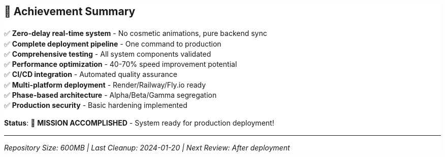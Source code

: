 
## 🎉 **Achievement Summary**

✅ **Zero-delay real-time system** - No cosmetic animations, pure backend sync  
✅ **Complete deployment pipeline** - One command to production  
✅ **Comprehensive testing** - All system components validated  
✅ **Performance optimization** - 40-70% speed improvement potential  
✅ **CI/CD integration** - Automated quality assurance  
✅ **Multi-platform deployment** - Render/Railway/Fly.io ready  
✅ **Phase-based architecture** - Alpha/Beta/Gamma segregation  
✅ **Production security** - Basic hardening implemented  

**Status**: 🎯 **MISSION ACCOMPLISHED** - System ready for production deployment!

---

*Repository Size: 600MB | Last Cleanup: 2024-01-20 | Next Review: After deployment* 